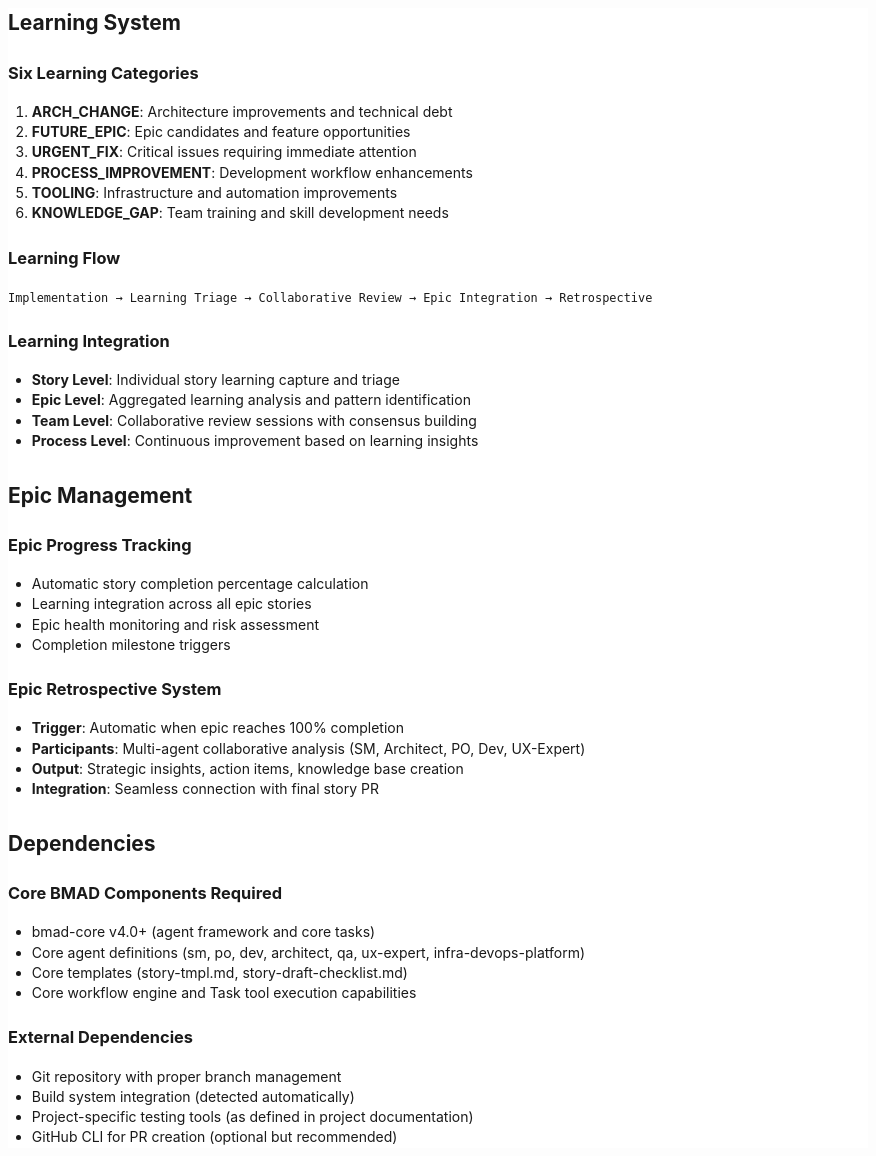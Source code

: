 ## Learning System

### Six Learning Categories
1. **ARCH_CHANGE**: Architecture improvements and technical debt
2. **FUTURE_EPIC**: Epic candidates and feature opportunities  
3. **URGENT_FIX**: Critical issues requiring immediate attention
4. **PROCESS_IMPROVEMENT**: Development workflow enhancements
5. **TOOLING**: Infrastructure and automation improvements
6. **KNOWLEDGE_GAP**: Team training and skill development needs

### Learning Flow
```
Implementation → Learning Triage → Collaborative Review → Epic Integration → Retrospective
```

### Learning Integration
- **Story Level**: Individual story learning capture and triage
- **Epic Level**: Aggregated learning analysis and pattern identification
- **Team Level**: Collaborative review sessions with consensus building
- **Process Level**: Continuous improvement based on learning insights

## Epic Management

### Epic Progress Tracking
- Automatic story completion percentage calculation
- Learning integration across all epic stories
- Epic health monitoring and risk assessment
- Completion milestone triggers

### Epic Retrospective System
- **Trigger**: Automatic when epic reaches 100% completion
- **Participants**: Multi-agent collaborative analysis (SM, Architect, PO, Dev, UX-Expert)
- **Output**: Strategic insights, action items, knowledge base creation
- **Integration**: Seamless connection with final story PR

## Dependencies

### Core BMAD Components Required
- bmad-core v4.0+ (agent framework and core tasks)
- Core agent definitions (sm, po, dev, architect, qa, ux-expert, infra-devops-platform)
- Core templates (story-tmpl.md, story-draft-checklist.md)
- Core workflow engine and Task tool execution capabilities

### External Dependencies
- Git repository with proper branch management
- Build system integration (detected automatically)
- Project-specific testing tools (as defined in project documentation)
- GitHub CLI for PR creation (optional but recommended)
